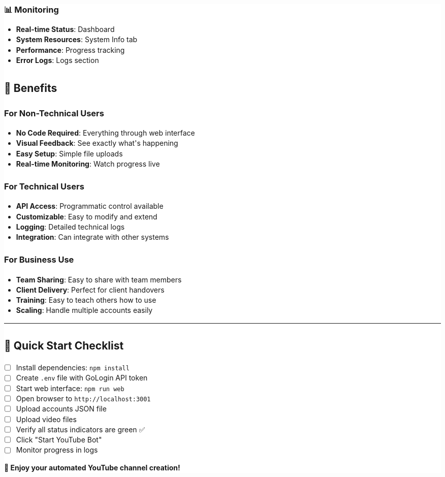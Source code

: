 ### **📊 Monitoring**
- **Real-time Status**: Dashboard
- **System Resources**: System Info tab
- **Performance**: Progress tracking
- **Error Logs**: Logs section

## 🎉 **Benefits**

### **For Non-Technical Users**
- **No Code Required**: Everything through web interface
- **Visual Feedback**: See exactly what's happening
- **Easy Setup**: Simple file uploads
- **Real-time Monitoring**: Watch progress live

### **For Technical Users**
- **API Access**: Programmatic control available
- **Customizable**: Easy to modify and extend
- **Logging**: Detailed technical logs
- **Integration**: Can integrate with other systems

### **For Business Use**
- **Team Sharing**: Easy to share with team members
- **Client Delivery**: Perfect for client handovers
- **Training**: Easy to teach others how to use
- **Scaling**: Handle multiple accounts easily

---

## 🎯 **Quick Start Checklist**

- [ ] Install dependencies: `npm install`
- [ ] Create `.env` file with GoLogin API token
- [ ] Start web interface: `npm run web`
- [ ] Open browser to `http://localhost:3001`
- [ ] Upload accounts JSON file
- [ ] Upload video files
- [ ] Verify all status indicators are green ✅
- [ ] Click "Start YouTube Bot"
- [ ] Monitor progress in logs

**🎉 Enjoy your automated YouTube channel creation!** 